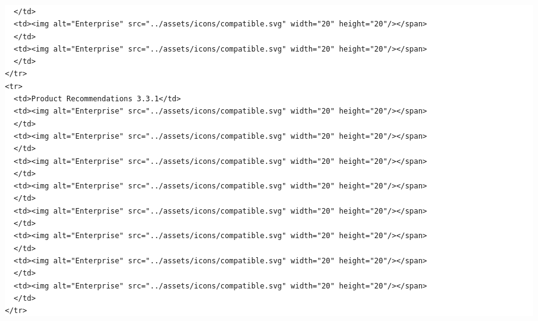       </td>
      <td><img alt="Enterprise" src="../assets/icons/compatible.svg" width="20" height="20"/></span>
      </td>
      <td><img alt="Enterprise" src="../assets/icons/compatible.svg" width="20" height="20"/></span>
      </td>
    </tr>
    <tr>
      <td>Product Recommendations 3.3.1</td>
      <td><img alt="Enterprise" src="../assets/icons/compatible.svg" width="20" height="20"/></span>
      </td>
      <td><img alt="Enterprise" src="../assets/icons/compatible.svg" width="20" height="20"/></span>
      </td>
      <td><img alt="Enterprise" src="../assets/icons/compatible.svg" width="20" height="20"/></span>
      </td>
      <td><img alt="Enterprise" src="../assets/icons/compatible.svg" width="20" height="20"/></span>
      </td>
      <td><img alt="Enterprise" src="../assets/icons/compatible.svg" width="20" height="20"/></span>
      </td>
      <td><img alt="Enterprise" src="../assets/icons/compatible.svg" width="20" height="20"/></span>
      </td>
      <td><img alt="Enterprise" src="../assets/icons/compatible.svg" width="20" height="20"/></span>
      </td>
      <td><img alt="Enterprise" src="../assets/icons/compatible.svg" width="20" height="20"/></span>
      </td>
    </tr>
  </tbody>
</table>